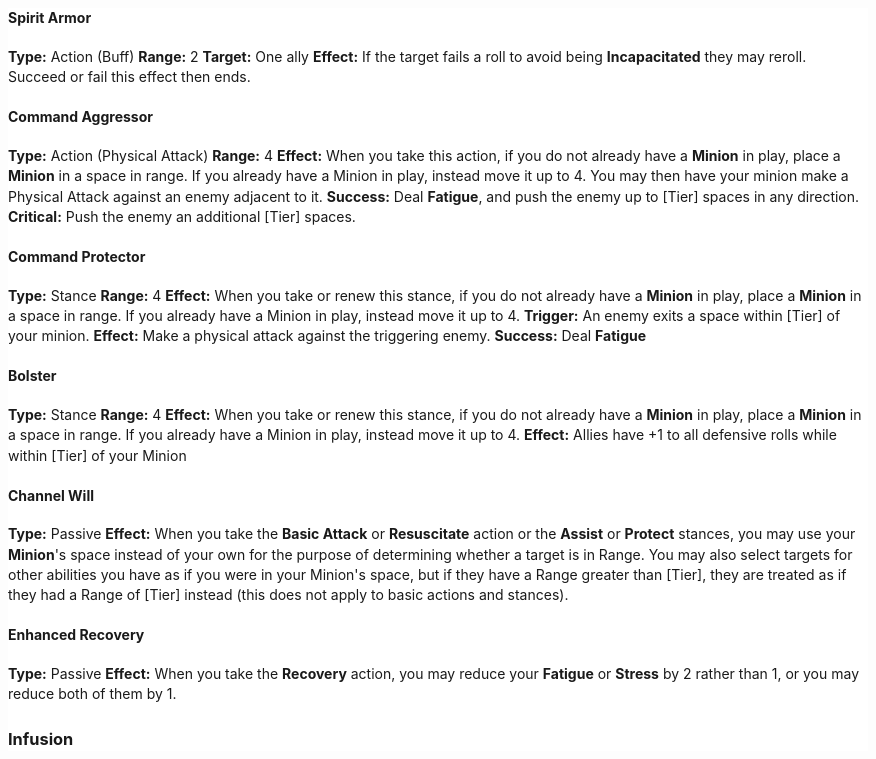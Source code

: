 #### Spirit Armor

**Type:** Action (Buff)
**Range:** 2
**Target:** One ally
**Effect:** If the target fails a roll to avoid being **Incapacitated** they may reroll. Succeed or fail this effect then ends.

#### Command Aggressor

**Type:** Action (Physical Attack)
**Range:** 4
**Effect:** When you take this action, if you do not already have a **Minion** in play, place a **Minion** in a space in range. If you already have a Minion in play, instead move it up to 4. You may then have your minion make a Physical Attack against an enemy adjacent to it.
**Success:** Deal **Fatigue**, and push the enemy up to [Tier] spaces in any direction.
**Critical:** Push the enemy an additional [Tier] spaces.

#### Command Protector

**Type:** Stance
**Range:** 4
**Effect:** When you take or renew this stance, if you do not already have a **Minion** in play, place a **Minion** in a space in range. If you already have a Minion in play, instead move it up to 4.
**Trigger:** An enemy exits a space within [Tier] of your minion.
**Effect:** Make a physical attack against the triggering enemy.
**Success:** Deal **Fatigue**

#### Bolster

**Type:** Stance
**Range:** 4
**Effect:** When you take or renew this stance, if you do not already have a **Minion** in play, place a **Minion** in a space in range. If you already have a Minion in play, instead move it up to 4.
**Effect:** Allies have +1 to all defensive rolls while within [Tier] of your Minion

#### Channel Will

**Type:** Passive
**Effect:** When you take the **Basic Attack** or **Resuscitate** action or the **Assist** or **Protect** stances, you may use your **Minion**'s space instead of your own for the purpose of determining whether a target is in Range. You may also select targets for other abilities you have as if you were in your Minion's space, but if they have a Range greater than [Tier], they are treated as if they had a Range of [Tier] instead (this does not apply to basic actions and stances).

#### Enhanced Recovery

**Type:** Passive
**Effect:** When you take the **Recovery** action, you may reduce your **Fatigue** or **Stress** by 2 rather than 1, or you may reduce both of them by 1.

### Infusion

